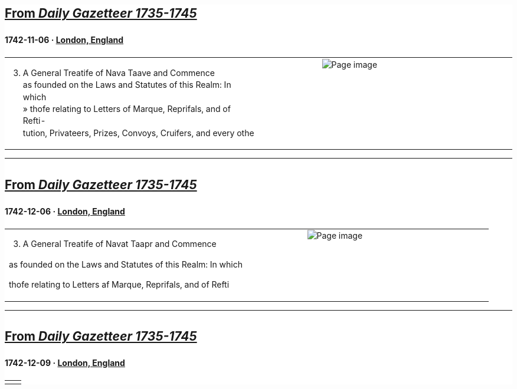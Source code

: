 
## [From _Daily Gazetteer 1735-1745_](https://archive.org/details/sim_daily-gazetteer_1742-11-06_2301/page/n1/mode/1up?view=theater)

#### 1742-11-06 &middot; [London, England](http://dbpedia.org/resource/London)

<table style="width: 100%;"><tr><td style="width: 50%">

  
3. A General Treatife of Nava Taave and Commence  
as founded on the Laws and Statutes of this Realm: In which  
» thofe relating to Letters of Marque, Reprifals, and of Refti-  
tution, Privateers, Prizes, Convoys, Cruifers, and every othe
</td><td style="width: 50%; max-height: 75%; margin: auto; display: block;">
<img alt="Page image" src="https://iiif.archive.org/image/iiif/2/sim_daily-gazetteer_1742-11-06_2301%2Fsim_daily-gazetteer_1742-11-06_2301_jp2.zip%2Fsim_daily-gazetteer_1742-11-06_2301_jp2%2Fsim_daily-gazetteer_1742-11-06_2301_0001.jp2/pct:41.82626961571729,73.66920152091255,27.604102310638822,2.9986173522295196/600,/0/default.jpg"/>
</td>
</tr></table>

---

## [From _Daily Gazetteer 1735-1745_](https://archive.org/details/sim_daily-gazetteer_1742-12-06_2326/page/n1/mode/1up?view=theater)

#### 1742-12-06 &middot; [London, England](http://dbpedia.org/resource/London)

<table style="width: 100%;"><tr><td style="width: 50%">

  
3. A General Treatife of Navat Taapr and Commence  
  
as founded on the Laws and Statutes of this Realm: In which  
  
thofe relating to Letters af Marque, Reprifals, and of Refti
</td><td style="width: 50%; max-height: 75%; margin: auto; display: block;">
<img alt="Page image" src="https://iiif.archive.org/image/iiif/2/sim_daily-gazetteer_1742-12-06_2326%2Fsim_daily-gazetteer_1742-12-06_2326_jp2.zip%2Fsim_daily-gazetteer_1742-12-06_2326_jp2%2Fsim_daily-gazetteer_1742-12-06_2326_0001.jp2/pct:42.4193747683183,73.61735222951953,26.380822933399234,2.2986519184237815/600,/0/default.jpg"/>
</td>
</tr></table>

---

## [From _Daily Gazetteer 1735-1745_](https://archive.org/details/sim_daily-gazetteer_1742-12-09_2329/page/n1/mode/1up?view=theater)

#### 1742-12-09 &middot; [London, England](http://dbpedia.org/resource/London)

<table style="width: 100%;"><tr><td style="width: 50%">
